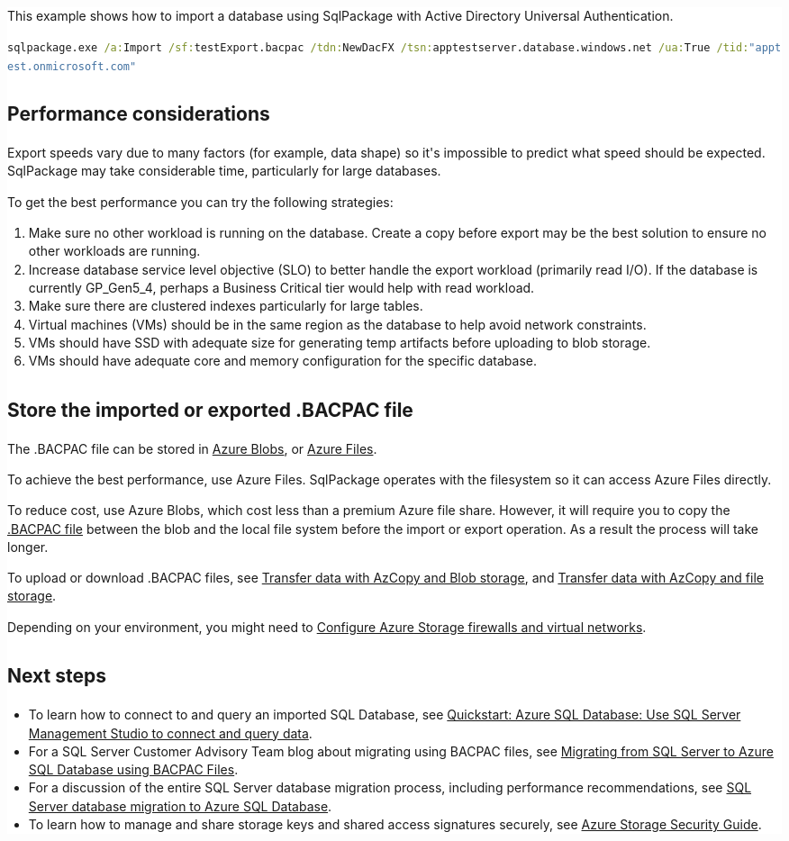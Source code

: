This example shows how to import a database using SqlPackage with Active Directory Universal Authentication.

```cmd
sqlpackage.exe /a:Import /sf:testExport.bacpac /tdn:NewDacFX /tsn:apptestserver.database.windows.net /ua:True /tid:"apptest.onmicrosoft.com"
```

## Performance considerations

Export speeds vary due to many factors (for example, data shape) so it's impossible to predict what speed should be expected. SqlPackage may take considerable time, particularly for large databases.

To get the best performance you can try the following strategies:

1. Make sure no other workload is running on the database. Create a copy before export may be the best solution to ensure no other workloads are running.
2. Increase database service level objective (SLO) to better handle the export workload (primarily read I/O). If the database is currently GP_Gen5_4, perhaps a Business Critical tier would help with read workload.
3. Make sure there are clustered indexes particularly for large tables.
4. Virtual machines (VMs) should be in the same region as the database to help avoid network constraints.
5. VMs should have SSD with adequate size for generating temp artifacts before uploading to blob storage.
6. VMs should have adequate core and memory configuration for the specific database.

## Store the imported or exported .BACPAC file

The .BACPAC file can be stored in [Azure Blobs](/azure/storage/blobs/storage-blobs-overview), or [Azure Files](/azure/storage/files/storage-files-introduction).

To achieve the best performance, use Azure Files. SqlPackage operates with the filesystem so it can access Azure Files directly.

To reduce cost, use Azure Blobs, which cost less than a premium Azure file share. However, it will require you to copy the [.BACPAC file](/sql/relational-databases/data-tier-applications/data-tier-applications#bacpac) between the blob and the local file system before the import or export operation. As a result the process will take longer.

To upload or download .BACPAC files, see [Transfer data with AzCopy and Blob storage](/azure/storage/common/storage-use-azcopy-v10#transfer-data), and [Transfer data with AzCopy and file storage](/azure/storage/common/storage-use-azcopy-files).

Depending on your environment, you might need to [Configure Azure Storage firewalls and virtual networks](/azure/storage/common/storage-network-security).

## Next steps

- To learn how to connect to and query an imported SQL Database, see [Quickstart: Azure SQL Database: Use SQL Server Management Studio to connect and query data](connect-query-ssms.md).
- For a SQL Server Customer Advisory Team blog about migrating using BACPAC files, see [Migrating from SQL Server to Azure SQL Database using BACPAC Files](https://techcommunity.microsoft.com/t5/DataCAT/Migrating-from-SQL-Server-to-Azure-SQL-Database-using-Bacpac/ba-p/305407).
- For a discussion of the entire SQL Server database migration process, including performance recommendations, see [SQL Server database migration to Azure SQL Database](migrate-to-database-from-sql-server.md).
- To learn how to manage and share storage keys and shared access signatures securely, see [Azure Storage Security Guide](/azure/storage/blobs/security-recommendations).
